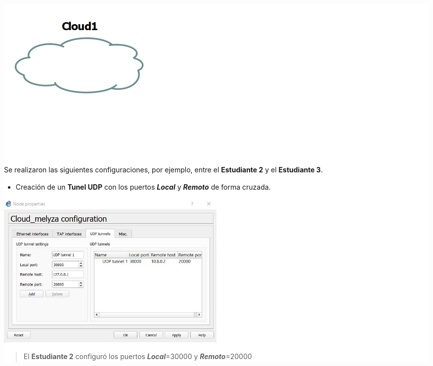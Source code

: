 <img src="/Practica1/imagenes/img9.png" alt="drawing">

Se realizaron las siguientes configuraciones, por ejemplo, entre el **Estudiante 2** y el **Estudiante 3**.

- Creación de un **Tunel UDP** con los puertos ***Local*** y ***Remoto*** de forma cruzada.

<img src="/Practica1/imagenes/img10.jpg" alt="drawing" width="50%">

> El **Estudiante 2** configuró los puertos ***Local***=30000 y ***Remoto***=20000
